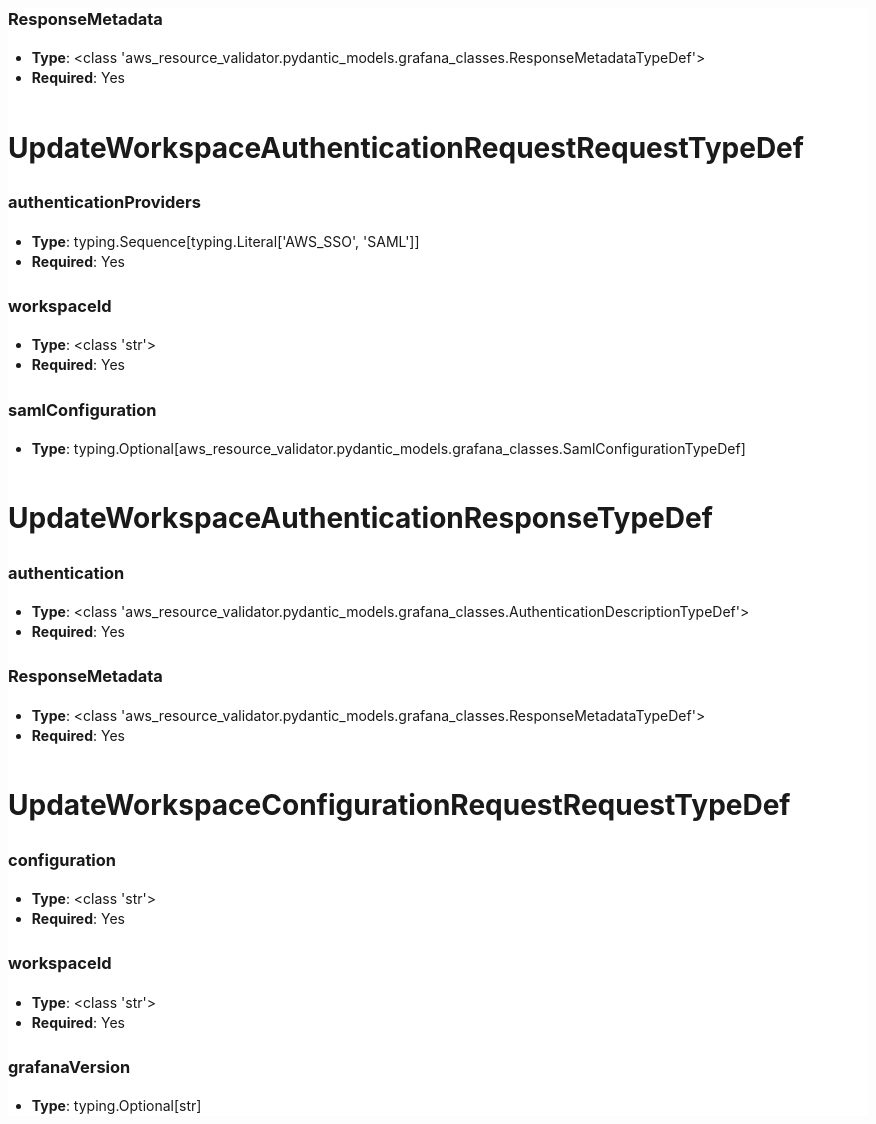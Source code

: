 ### ResponseMetadata
- **Type**: <class 'aws_resource_validator.pydantic_models.grafana_classes.ResponseMetadataTypeDef'>
- **Required**: Yes


# UpdateWorkspaceAuthenticationRequestRequestTypeDef

### authenticationProviders
- **Type**: typing.Sequence[typing.Literal['AWS_SSO', 'SAML']]
- **Required**: Yes

### workspaceId
- **Type**: <class 'str'>
- **Required**: Yes

### samlConfiguration
- **Type**: typing.Optional[aws_resource_validator.pydantic_models.grafana_classes.SamlConfigurationTypeDef]


# UpdateWorkspaceAuthenticationResponseTypeDef

### authentication
- **Type**: <class 'aws_resource_validator.pydantic_models.grafana_classes.AuthenticationDescriptionTypeDef'>
- **Required**: Yes

### ResponseMetadata
- **Type**: <class 'aws_resource_validator.pydantic_models.grafana_classes.ResponseMetadataTypeDef'>
- **Required**: Yes


# UpdateWorkspaceConfigurationRequestRequestTypeDef

### configuration
- **Type**: <class 'str'>
- **Required**: Yes

### workspaceId
- **Type**: <class 'str'>
- **Required**: Yes

### grafanaVersion
- **Type**: typing.Optional[str]
